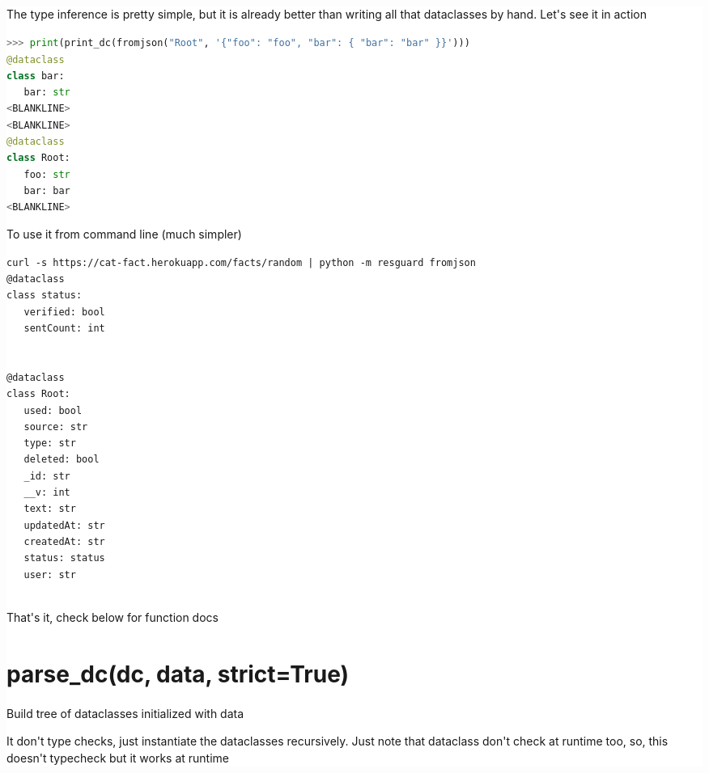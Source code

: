 The type inference is pretty simple, but it is already better than writing all
that dataclasses by hand. Let's see it in action

```python
>>> print(print_dc(fromjson("Root", '{"foo": "foo", "bar": { "bar": "bar" }}')))
@dataclass
class bar:
   bar: str
<BLANKLINE>
<BLANKLINE>
@dataclass
class Root:
   foo: str
   bar: bar
<BLANKLINE>

```

To use it from command line (much simpler)
```shell
curl -s https://cat-fact.herokuapp.com/facts/random | python -m resguard fromjson
@dataclass
class status:
   verified: bool
   sentCount: int


@dataclass
class Root:
   used: bool
   source: str
   type: str
   deleted: bool
   _id: str
   __v: int
   text: str
   updatedAt: str
   createdAt: str
   status: status
   user: str


```

That's it, check below for function docs


# parse_dc(dc, data, strict=True)

Build tree of dataclasses initialized with data

It don't type checks, just instantiate the dataclasses recursively. Just
note that dataclass don't check at runtime too, so, this doesn't typecheck
but it works at runtime
